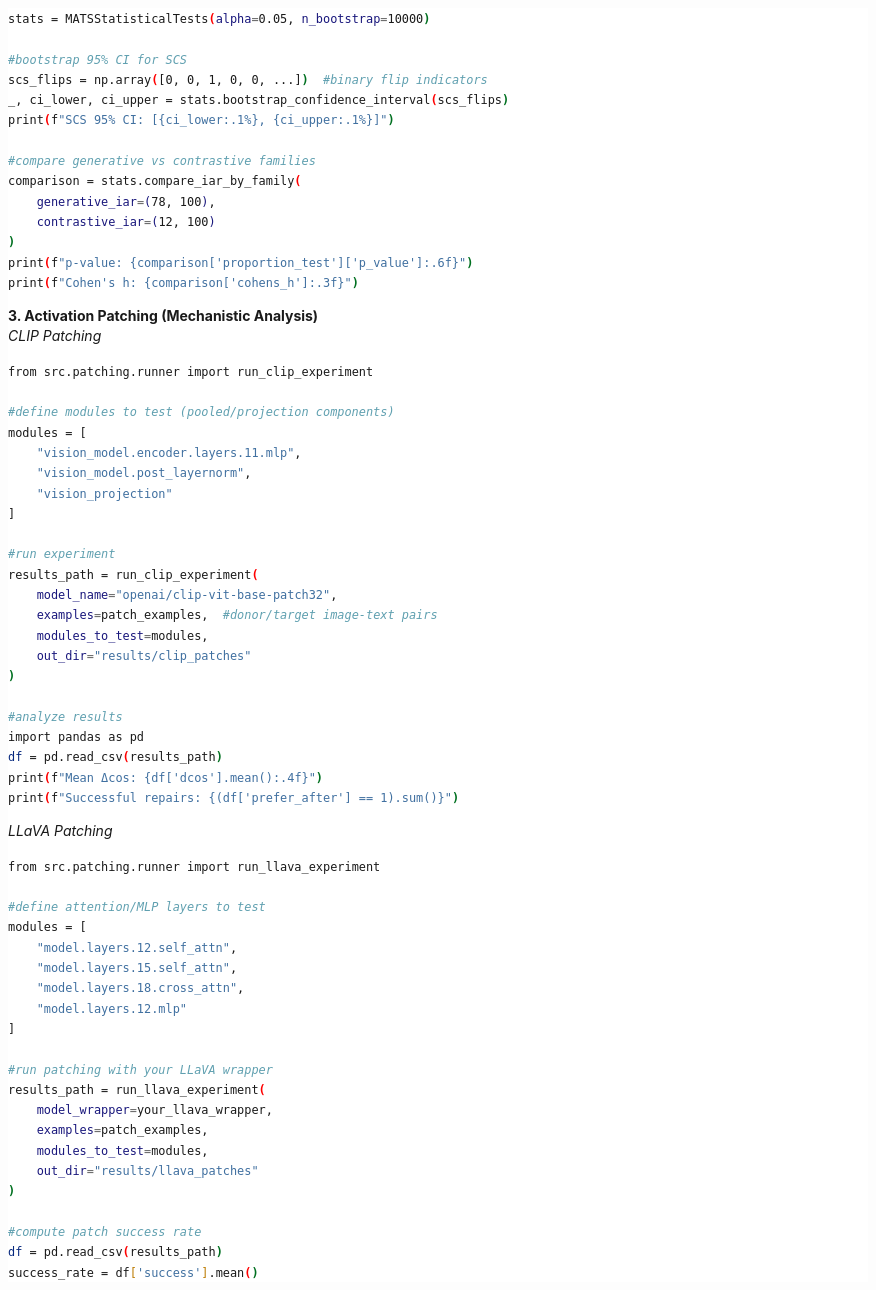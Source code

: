 ```bash
stats = MATSStatisticalTests(alpha=0.05, n_bootstrap=10000)

#bootstrap 95% CI for SCS
scs_flips = np.array([0, 0, 1, 0, 0, ...])  #binary flip indicators
_, ci_lower, ci_upper = stats.bootstrap_confidence_interval(scs_flips)
print(f"SCS 95% CI: [{ci_lower:.1%}, {ci_upper:.1%}]")

#compare generative vs contrastive families
comparison = stats.compare_iar_by_family(
    generative_iar=(78, 100),
    contrastive_iar=(12, 100)
)
print(f"p-value: {comparison['proportion_test']['p_value']:.6f}")
print(f"Cohen's h: {comparison['cohens_h']:.3f}") 
```
**3. Activation Patching (Mechanistic Analysis)**  
*CLIP Patching*
```bash 
from src.patching.runner import run_clip_experiment

#define modules to test (pooled/projection components)
modules = [
    "vision_model.encoder.layers.11.mlp",
    "vision_model.post_layernorm",
    "vision_projection"
]

#run experiment
results_path = run_clip_experiment(
    model_name="openai/clip-vit-base-patch32",
    examples=patch_examples,  #donor/target image-text pairs
    modules_to_test=modules,
    out_dir="results/clip_patches"
)

#analyze results
import pandas as pd
df = pd.read_csv(results_path)
print(f"Mean Δcos: {df['dcos'].mean():.4f}")
print(f"Successful repairs: {(df['prefer_after'] == 1).sum()}")
```
*LLaVA Patching*
```bash
from src.patching.runner import run_llava_experiment

#define attention/MLP layers to test
modules = [
    "model.layers.12.self_attn",
    "model.layers.15.self_attn",
    "model.layers.18.cross_attn",
    "model.layers.12.mlp"
]

#run patching with your LLaVA wrapper
results_path = run_llava_experiment(
    model_wrapper=your_llava_wrapper,
    examples=patch_examples,
    modules_to_test=modules,
    out_dir="results/llava_patches"
)

#compute patch success rate
df = pd.read_csv(results_path)
success_rate = df['success'].mean()
```